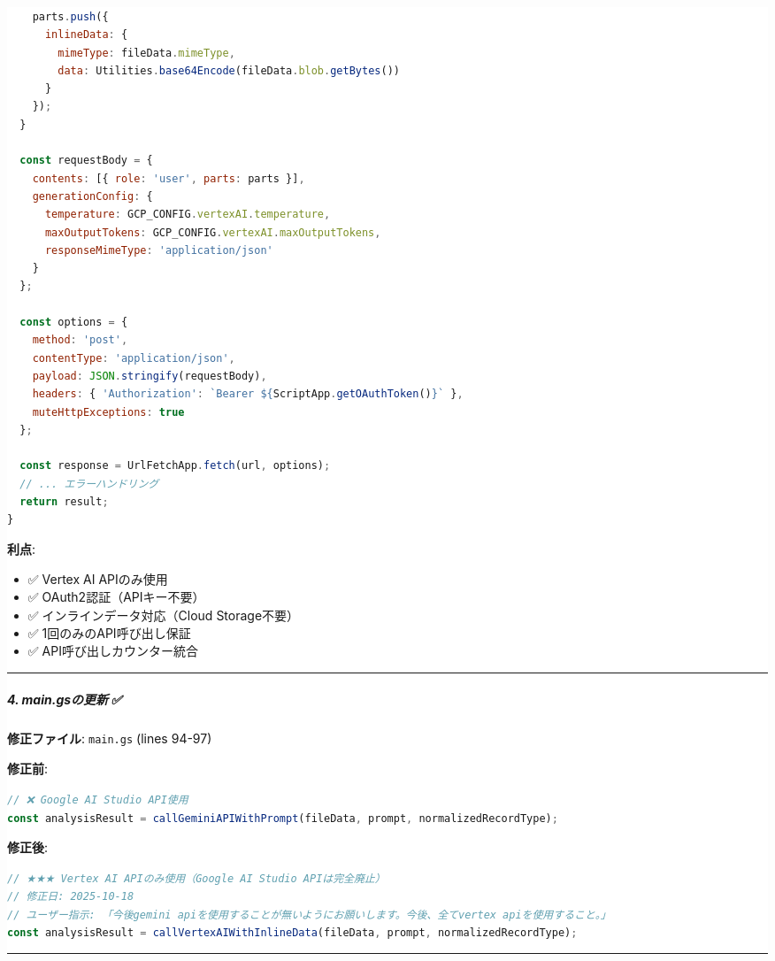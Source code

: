 ```javascript
    parts.push({
      inlineData: {
        mimeType: fileData.mimeType,
        data: Utilities.base64Encode(fileData.blob.getBytes())
      }
    });
  }

  const requestBody = {
    contents: [{ role: 'user', parts: parts }],
    generationConfig: {
      temperature: GCP_CONFIG.vertexAI.temperature,
      maxOutputTokens: GCP_CONFIG.vertexAI.maxOutputTokens,
      responseMimeType: 'application/json'
    }
  };

  const options = {
    method: 'post',
    contentType: 'application/json',
    payload: JSON.stringify(requestBody),
    headers: { 'Authorization': `Bearer ${ScriptApp.getOAuthToken()}` },
    muteHttpExceptions: true
  };

  const response = UrlFetchApp.fetch(url, options);
  // ... エラーハンドリング
  return result;
}
```

**利点**:
- ✅ Vertex AI APIのみ使用
- ✅ OAuth2認証（APIキー不要）
- ✅ インラインデータ対応（Cloud Storage不要）
- ✅ 1回のみのAPI呼び出し保証
- ✅ API呼び出しカウンター統合

---

##### 4. **main.gsの更新** ✅

**修正ファイル**: `main.gs` (lines 94-97)

**修正前**:
```javascript
// ❌ Google AI Studio API使用
const analysisResult = callGeminiAPIWithPrompt(fileData, prompt, normalizedRecordType);
```

**修正後**:
```javascript
// ★★★ Vertex AI APIのみ使用（Google AI Studio APIは完全廃止）
// 修正日: 2025-10-18
// ユーザー指示: 「今後gemini apiを使用することが無いようにお願いします。今後、全てvertex apiを使用すること。」
const analysisResult = callVertexAIWithInlineData(fileData, prompt, normalizedRecordType);
```

---